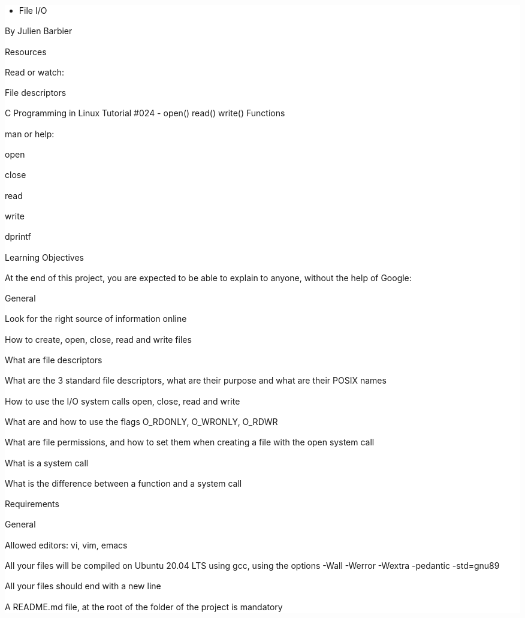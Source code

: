  - File I/O

By Julien Barbier

Resources

Read or watch:



File descriptors

C Programming in Linux Tutorial #024 - open() read() write() Functions

man or help:



open

close

read

write

dprintf

Learning Objectives

At the end of this project, you are expected to be able to explain to anyone, without the help of Google:



General

Look for the right source of information online

How to create, open, close, read and write files

What are file descriptors

What are the 3 standard file descriptors, what are their purpose and what are their POSIX names

How to use the I/O system calls open, close, read and write

What are and how to use the flags O_RDONLY, O_WRONLY, O_RDWR

What are file permissions, and how to set them when creating a file with the open system call

What is a system call

What is the difference between a function and a system call

Requirements

General

Allowed editors: vi, vim, emacs

All your files will be compiled on Ubuntu 20.04 LTS using gcc, using the options -Wall -Werror -Wextra -pedantic -std=gnu89

All your files should end with a new line

A README.md file, at the root of the folder of the project is mandatory
